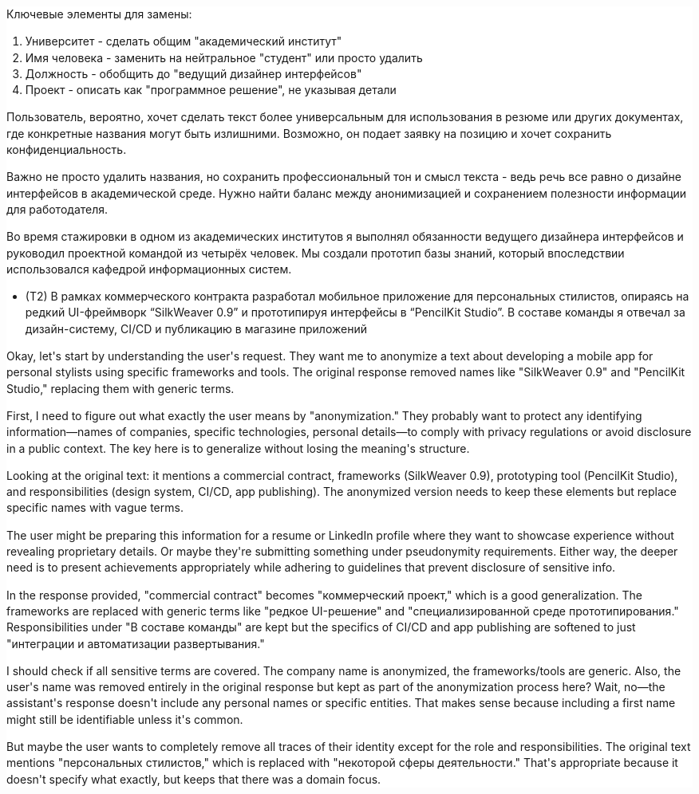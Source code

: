 Ключевые элементы для замены:
1) Университет - сделать общим "академический институт"
2) Имя человека - заменить на нейтральное "студент" или просто удалить
3) Должность - обобщить до "ведущий дизайнер интерфейсов"
4) Проект - описать как "программное решение", не указывая детали

Пользователь, вероятно, хочет сделать текст более универсальным для использования в резюме или других документах, где конкретные названия могут быть излишними. Возможно, он подает заявку на позицию и хочет сохранить конфиденциальность.

Важно не просто удалить названия, но сохранить профессиональный тон и смысл текста - ведь речь все равно о дизайне интерфейсов в академической среде. Нужно найти баланс между анонимизацией и сохранением полезности информации для работодателя.
</think>


Во время стажировки в одном из академических институтов я выполнял обязанности ведущего дизайнера интерфейсов и руководил проектной командой из четырёх человек. Мы создали прототип базы знаний, который впоследствии использовался кафедрой информационных систем.

- (T2) В рамках коммерческого контракта разработал мобильное приложение для персональных стилистов, опираясь на редкий UI-фреймворк “SilkWeaver 0.9” и прототипируя интерфейсы в “PencilKit Studio”. В составе команды я отвечал за дизайн-систему, CI/CD и публикацию в магазине приложений

<think>
Okay, let's start by understanding the user's request. They want me to anonymize a text about developing a mobile app for personal stylists using specific frameworks and tools. The original response removed names like "SilkWeaver 0.9" and "PencilKit Studio," replacing them with generic terms.

First, I need to figure out what exactly the user means by "anonymization." They probably want to protect any identifying information—names of companies, specific technologies, personal details—to comply with privacy regulations or avoid disclosure in a public context. The key here is to generalize without losing the meaning's structure.

Looking at the original text: it mentions a commercial contract, frameworks (SilkWeaver 0.9), prototyping tool (PencilKit Studio), and responsibilities (design system, CI/CD, app publishing). The anonymized version needs to keep these elements but replace specific names with vague terms.

The user might be preparing this information for a resume or LinkedIn profile where they want to showcase experience without revealing proprietary details. Or maybe they're submitting something under pseudonymity requirements. Either way, the deeper need is to present achievements appropriately while adhering to guidelines that prevent disclosure of sensitive info.

In the response provided, "commercial contract" becomes "коммерческий проект," which is a good generalization. The frameworks are replaced with generic terms like "редкое UI-решение" and "специализированной среде прототипирования." Responsibilities under "В составе команды" are kept but the specifics of CI/CD and app publishing are softened to just "интеграции и автоматизации развертывания."

I should check if all sensitive terms are covered. The company name is anonymized, the frameworks/tools are generic. Also, the user's name was removed entirely in the original response but kept as part of the anonymization process here? Wait, no—the assistant's response doesn't include any personal names or specific entities. That makes sense because including a first name might still be identifiable unless it's common.

But maybe the user wants to completely remove all traces of their identity except for the role and responsibilities. The original text mentions "персональных стилистов," which is replaced with "некоторой сферы деятельности." That's appropriate because it doesn't specify what exactly, but keeps that there was a domain focus.
